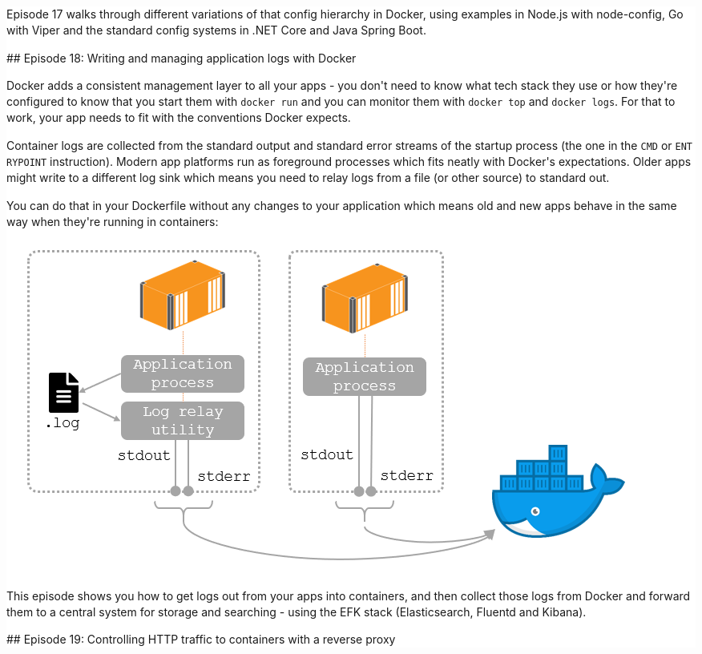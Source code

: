 Episode 17 walks through different variations of that config hierarchy in Docker, using examples in Node.js with node-config, Go with Viper and the standard config systems in .NET Core and Java Spring Boot.

<iframe width="560" height="315" src="https://www.youtube.com/embed/68luKeqXS3g" frameborder="0" allow="accelerometer; autoplay; clipboard-write; encrypted-media; gyroscope; picture-in-picture" allowfullscreen></iframe>
## Episode 18: Writing and managing application logs with Docker

Docker adds a consistent management layer to all your apps - you don't need to know what tech stack they use or how they're configured to know that you start them with `docker run` and you can monitor them with `docker top` and `docker logs`. For that to work, your app needs to fit with the conventions Docker expects.

Container logs are collected from the standard output and standard error streams of the startup process (the one in the `CMD` or `ENTRYPOINT` instruction). Modern app platforms run as foreground processes which fits neatly with Docker's expectations. Older apps might write to a different log sink which means you need to relay logs from a file (or other source) to standard out.

You can do that in your Dockerfile without any changes to your application which means old and new apps behave in the same way when they're running in containers:

![Collecting container logs from the standard output streams](/content/images/2020/10/stdout.png)

This episode shows you how to get logs out from your apps into containers, and then collect those logs from Docker and forward them to a central system for storage and searching - using the EFK stack (Elasticsearch, Fluentd and Kibana).

<iframe width="560" height="315" src="https://www.youtube.com/embed/_9SWydfySsQ" frameborder="0" allow="accelerometer; autoplay; clipboard-write; encrypted-media; gyroscope; picture-in-picture" allowfullscreen></iframe>
## Episode 19: Controlling HTTP traffic to containers with a reverse proxy
